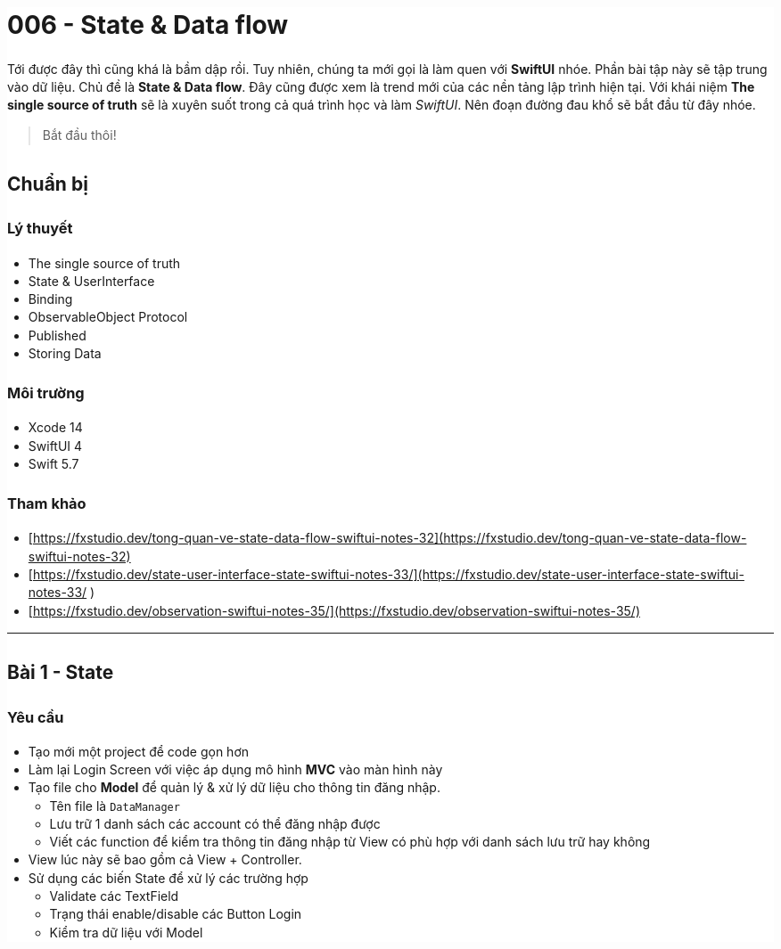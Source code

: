 # 006 - State & Data flow

Tới được đây thì cũng khá là bầm dập rồi. Tuy nhiên, chúng ta mới gọi là làm quen với **SwiftUI** nhóe. Phần bài tập này sẽ tập trung vào dữ liệu. Chủ đề là **State & Data flow**. Đây cũng được xem là trend mới của các nền tảng lập trình hiện tại. Với khái niệm **The single source of truth** sẽ là xuyên suốt trong cả quá trình học và làm *SwiftUI*. Nên đoạn đường đau khổ sẽ bắt đầu từ đây nhóe.

> Bắt đầu thôi!

## Chuẩn bị

### Lý thuyết

* The single source of truth
* State & UserInterface
* Binding
* ObservableObject Protocol
* Published
* Storing Data

### Môi trường

* Xcode 14
* SwiftUI 4
* Swift 5.7

### Tham khảo

* [https://fxstudio.dev/tong-quan-ve-state-data-flow-swiftui-notes-32](https://fxstudio.dev/tong-quan-ve-state-data-flow-swiftui-notes-32)
* [https://fxstudio.dev/state-user-interface-state-swiftui-notes-33/](https://fxstudio.dev/state-user-interface-state-swiftui-notes-33/
)
* [https://fxstudio.dev/observation-swiftui-notes-35/](https://fxstudio.dev/observation-swiftui-notes-35/)

---

## Bài 1 - State

### Yêu cầu

* Tạo mới một project để code gọn hơn
* Làm lại Login Screen với việc áp dụng mô hình **MVC** vào màn hình này
* Tạo file cho **Model** để quản lý & xử lý dữ liệu cho thông tin đăng nhập.
	* Tên file là `DataManager`
	* Lưu trữ 1 danh sách các account có thể đăng nhập được
	* Viết các function để kiểm tra thông tin đăng nhập từ View có phù hợp với danh sách lưu trữ hay không
* View lúc này sẽ bao gồm cả View + Controller.
* Sử dụng các biến State để xử lý các trường hợp
	* Validate các TextField
	* Trạng thái enable/disable các Button Login
	* Kiểm tra dữ liệu với Model
